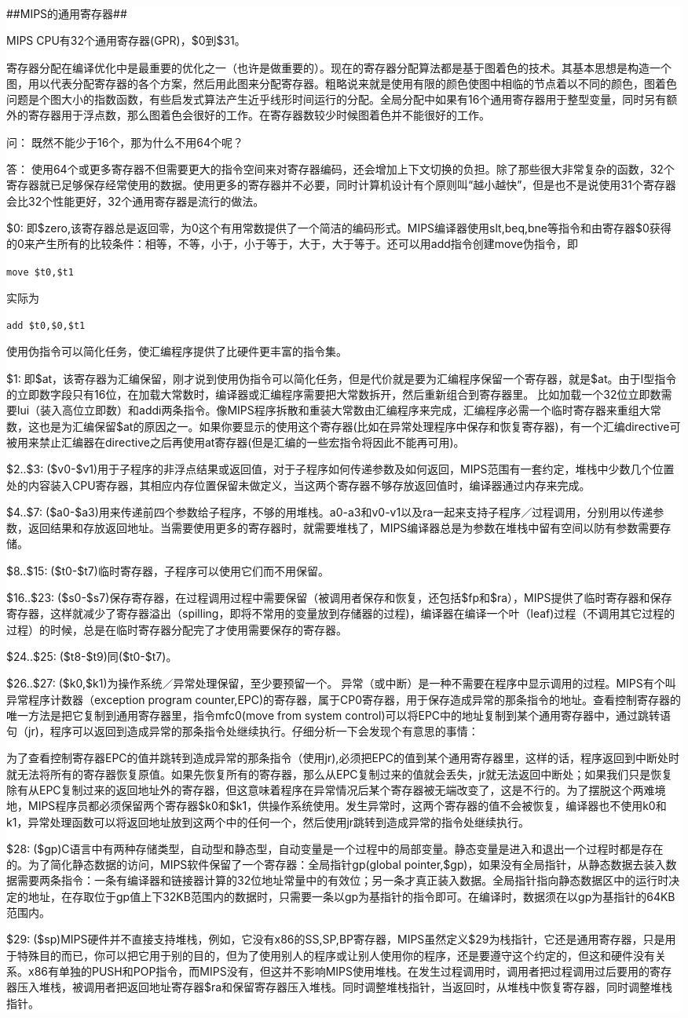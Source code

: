 ##MIPS的通用寄存器##

MIPS CPU有32个通用寄存器(GPR)，\$0到\$31。

寄存器分配在编译优化中是最重要的优化之一（也许是做重要的）。现在的寄存器分配算法都是基于图着色的技术。其基本思想是构造一个图，用以代表分配寄存器的各个方案，然后用此图来分配寄存器。粗略说来就是使用有限的颜色使图中相临的节点着以不同的颜色，图着色问题是个图大小的指数函数，有些启发式算法产生近乎线形时间运行的分配。全局分配中如果有16个通用寄存器用于整型变量，同时另有额外的寄存器用于浮点数，那么图着色会很好的工作。在寄存器数较少时候图着色并不能很好的工作。

问： 既然不能少于16个，那为什么不用64个呢？

答： 使用64个或更多寄存器不但需要更大的指令空间来对寄存器编码，还会增加上下文切换的负担。除了那些很大非常复杂的函数，32个寄存器就已足够保存经常使用的数据。使用更多的寄存器并不必要，同时计算机设计有个原则叫“越小越快”，但是也不是说使用31个寄存器会比32个性能更好，32个通用寄存器是流行的做法。

\$0: 即\$zero,该寄存器总是返回零，为0这个有用常数提供了一个简洁的编码形式。MIPS编译器使用slt,beq,bne等指令和由寄存器\$0获得的0来产生所有的比较条件：相等，不等，小于，小于等于，大于，大于等于。还可以用add指令创建move伪指令，即

```
move $t0,$t1
```
实际为
```
add $t0,$0,$t1
```
使用伪指令可以简化任务，使汇编程序提供了比硬件更丰富的指令集。
   
\$1: 即\$at，该寄存器为汇编保留，刚才说到使用伪指令可以简化任务，但是代价就是要为汇编程序保留一个寄存器，就是\$at。由于I型指令的立即数字段只有16位，在加载大常数时，编译器或汇编程序需要把大常数拆开，然后重新组合到寄存器里。
比如加载一个32位立即数需要lui（装入高位立即数）和addi两条指令。像MIPS程序拆散和重装大常数由汇编程序来完成，汇编程序必需一个临时寄存器来重组大常数，这也是为汇编保留\$at的原因之一。如果你要显示的使用这个寄存器(比如在异常处理程序中保存和恢复寄存器)，有一个汇编directive可被用来禁止汇编器在directive之后再使用at寄存器(但是汇编的一些宏指令将因此不能再可用)。

\$2..\$3: (\$v0-\$v1)用于子程序的非浮点结果或返回值，对于子程序如何传递参数及如何返回，MIPS范围有一套约定，堆栈中少数几个位置处的内容装入CPU寄存器，其相应内存位置保留未做定义，当这两个寄存器不够存放返回值时，编译器通过内存来完成。

\$4..\$7: (\$a0-\$a3)用来传递前四个参数给子程序，不够的用堆栈。a0-a3和v0-v1以及ra一起来支持子程序／过程调用，分别用以传递参数，返回结果和存放返回地址。当需要使用更多的寄存器时，就需要堆栈了，MIPS编译器总是为参数在堆栈中留有空间以防有参数需要存储。

\$8..\$15: (\$t0-\$t7)临时寄存器，子程序可以使用它们而不用保留。

\$16..\$23: (\$s0-\$s7)保存寄存器，在过程调用过程中需要保留（被调用者保存和恢复，还包括\$fp和\$ra），MIPS提供了临时寄存器和保存寄存器，这样就减少了寄存器溢出（spilling，即将不常用的变量放到存储器的过程)，编译器在编译一个叶（leaf)过程（不调用其它过程的过程）的时候，总是在临时寄存器分配完了才使用需要保存的寄存器。

\$24..\$25: (\$t8-\$t9)同(\$t0-\$t7)。

\$26..\$27: (\$k0,\$k1)为操作系统／异常处理保留，至少要预留一个。 异常（或中断）是一种不需要在程序中显示调用的过程。MIPS有个叫异常程序计数器（exception program counter,EPC)的寄存器，属于CP0寄存器，用于保存造成异常的那条指令的地址。查看控制寄存器的唯一方法是把它复制到通用寄存器里，指令mfc0(move from system control)可以将EPC中的地址复制到某个通用寄存器中，通过跳转语句（jr)，程序可以返回到造成异常的那条指令处继续执行。仔细分析一下会发现个有意思的事情：

为了查看控制寄存器EPC的值并跳转到造成异常的那条指令（使用jr),必须把EPC的值到某个通用寄存器里，这样的话，程序返回到中断处时就无法将所有的寄存器恢复原值。如果先恢复所有的寄存器，那么从EPC复制过来的值就会丢失，jr就无法返回中断处；如果我们只是恢复除有从EPC复制过来的返回地址外的寄存器，但这意味着程序在异常情况后某个寄存器被无端改变了，这是不行的。为了摆脱这个两难境地，MIPS程序员都必须保留两个寄存器\$k0和\$k1，供操作系统使用。发生异常时，这两个寄存器的值不会被恢复，编译器也不使用k0和k1，异常处理函数可以将返回地址放到这两个中的任何一个，然后使用jr跳转到造成异常的指令处继续执行。

\$28: (\$gp)C语言中有两种存储类型，自动型和静态型，自动变量是一个过程中的局部变量。静态变量是进入和退出一个过程时都是存在的。为了简化静态数据的访问，MIPS软件保留了一个寄存器：全局指针gp(global pointer,\$gp)，如果没有全局指针，从静态数据去装入数据需要两条指令：一条有编译器和链接器计算的32位地址常量中的有效位；另一条才真正装入数据。全局指针指向静态数据区中的运行时决定的地址，在存取位于gp值上下32KB范围内的数据时，只需要一条以gp为基指针的指令即可。在编译时，数据须在以gp为基指针的64KB范围内。

\$29: (\$sp)MIPS硬件并不直接支持堆栈，例如，它没有x86的SS,SP,BP寄存器，MIPS虽然定义\$29为栈指针，它还是通用寄存器，只是用于特殊目的而已，你可以把它用于别的目的，但为了使用别人的程序或让别人使用你的程序，还是要遵守这个约定的，但这和硬件没有关系。x86有单独的PUSH和POP指令，而MIPS没有，但这并不影响MIPS使用堆栈。在发生过程调用时，调用者把过程调用过后要用的寄存器压入堆栈，被调用者把返回地址寄存器\$ra和保留寄存器压入堆栈。同时调整堆栈指针，当返回时，从堆栈中恢复寄存器，同时调整堆栈指针。
